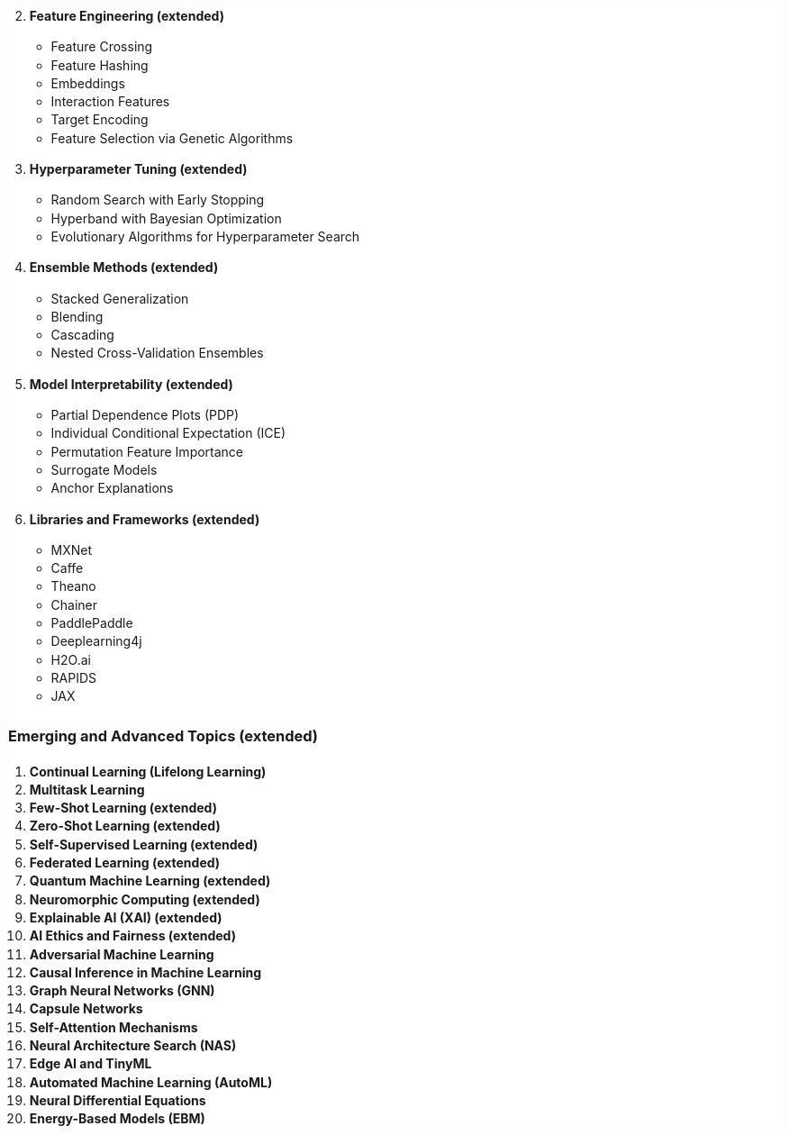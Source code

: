 2. **Feature Engineering (extended)**
   - Feature Crossing
   - Feature Hashing
   - Embeddings
   - Interaction Features
   - Target Encoding
   - Feature Selection via Genetic Algorithms

3. **Hyperparameter Tuning (extended)**
   - Random Search with Early Stopping
   - Hyperband with Bayesian Optimization
   - Evolutionary Algorithms for Hyperparameter Search

4. **Ensemble Methods (extended)**
   - Stacked Generalization
   - Blending
   - Cascading
   - Nested Cross-Validation Ensembles

5. **Model Interpretability (extended)**
   - Partial Dependence Plots (PDP)
   - Individual Conditional Expectation (ICE)
   - Permutation Feature Importance
   - Surrogate Models
   - Anchor Explanations

6. **Libraries and Frameworks (extended)**
   - MXNet
   - Caffe
   - Theano
   - Chainer
   - PaddlePaddle
   - Deeplearning4j
   - H2O.ai
   - RAPIDS
   - JAX

### Emerging and Advanced Topics (extended)
1. **Continual Learning (Lifelong Learning)**
2. **Multitask Learning**
3. **Few-Shot Learning (extended)**
4. **Zero-Shot Learning (extended)**
5. **Self-Supervised Learning (extended)**
6. **Federated Learning (extended)**
7. **Quantum Machine Learning (extended)**
8. **Neuromorphic Computing (extended)**
9. **Explainable AI (XAI) (extended)**
10. **AI Ethics and Fairness (extended)**
11. **Adversarial Machine Learning**
12. **Causal Inference in Machine Learning**
13. **Graph Neural Networks (GNN)**
14. **Capsule Networks**
15. **Self-Attention Mechanisms**
16. **Neural Architecture Search (NAS)**
17. **Edge AI and TinyML**
18. **Automated Machine Learning (AutoML)**
19. **Neural Differential Equations**
20. **Energy-Based Models (EBM)**
